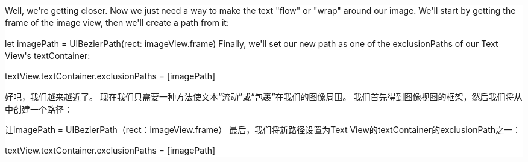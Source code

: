 
Well, we're getting closer. Now we just need a way to make the text "flow" or "wrap" around our image. We'll start by getting the frame of the image view, then we'll create a path from it:

let imagePath = UIBezierPath(rect: imageView.frame)
Finally, we'll set our new path as one of the exclusionPaths of our Text View's textContainer:

textView.textContainer.exclusionPaths = [imagePath]

好吧，我们越来越近了。 现在我们只需要一种方法使文本“流动”或“包裹”在我们的图像周围。 我们首先得到图像视图的框架，然后我们将从中创建一个路径：

让imagePath = UIBezierPath（rect：imageView.frame）
最后，我们将新路径设置为Text View的textContainer的exclusionPath之一：

textView.textContainer.exclusionPaths = [imagePath]
